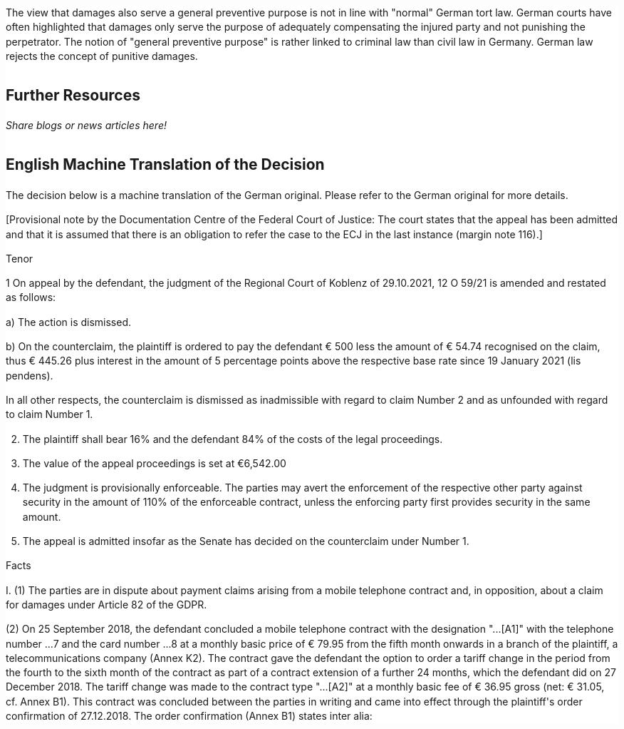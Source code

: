 The view that damages also serve a general preventive purpose is not in line with "normal" German tort law. German courts have often highlighted that damages only serve the purpose of adequately compensating the injured party and not punishing the perpetrator. The notion of "general preventive purpose" is rather linked to criminal law than civil law in Germany. German law rejects the concept of punitive damages.

## Further Resources

_Share blogs or news articles here!_

## English Machine Translation of the Decision

The decision below is a machine translation of the German original. Please refer to the German original for more details.

\[Provisional note by the Documentation Centre of the Federal Court of Justice: The court states that the appeal has been admitted and that it is assumed that there is an obligation to refer the case to the ECJ in the last instance (margin note 116).\]

Tenor

1	On appeal by the defendant, the judgment of the Regional Court of Koblenz of 29.10.2021, 12 O 59/21 is amended and restated as follows:

a) The action is dismissed.

b) On the counterclaim, the plaintiff is ordered to pay the defendant € 500 less the amount of € 54.74 recognised on the claim, thus € 445.26 plus interest in the amount of 5 percentage points above the respective base rate since 19 January 2021 (lis pendens).

In all other respects, the counterclaim is dismissed as inadmissible with regard to claim Number 2 and as unfounded with regard to claim Number 1.

2. The plaintiff shall bear 16% and the defendant 84% of the costs of the legal proceedings.

3. The value of the appeal proceedings is set at €6,542.00

4. The judgment is provisionally enforceable. The parties may avert the enforcement of the respective other party against security in the amount of 110% of the enforceable contract, unless the enforcing party first provides security in the same amount.

5. The appeal is admitted insofar as the Senate has decided on the counterclaim under Number 1.

Facts

I. (1) The parties are in dispute about payment claims arising from a mobile telephone contract and, in opposition, about a claim for damages under Article 82 of the GDPR.

(2) On 25 September 2018, the defendant concluded a mobile telephone contract with the designation "...\[A1\]" with the telephone number ...7 and the card number ...8 at a monthly basic price of € 79.95 from the fifth month onwards in a branch of the plaintiff, a telecommunications company (Annex K2). The contract gave the defendant the option to order a tariff change in the period from the fourth to the sixth month of the contract as part of a contract extension of a further 24 months, which the defendant did on 27 December 2018. The tariff change was made to the contract type "...\[A2\]" at a monthly basic fee of € 36.95 gross (net: € 31.05, cf. Annex B1). This contract was concluded between the parties in writing and came into effect through the plaintiff's order confirmation of 27.12.2018. The order confirmation (Annex B1) states inter alia:
